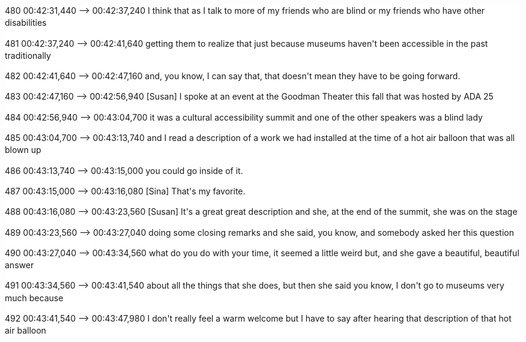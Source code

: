 480
00:42:31,440 --> 00:42:37,240
I think that as I talk to more of my friends who are blind or my friends who have other disabilities

481
00:42:37,240 --> 00:42:41,640
getting them to realize that just because museums haven't been accessible in the past traditionally

482
00:42:41,640 --> 00:42:47,160
and, you know, I can say that, that doesn't mean they have to be going forward.

483
00:42:47,160 --> 00:42:56,940
[Susan] I spoke at an event at the Goodman Theater this fall that was hosted by ADA 25

484
00:42:56,940 --> 00:43:04,700
it was a cultural accessibility summit and one of the other speakers was a blind lady

485
00:43:04,700 --> 00:43:13,740
and I read a description of a work we had installed at the time of a hot air balloon that was all blown up

486
00:43:13,740 --> 00:43:15,000
you could go inside of it.

487
00:43:15,000 --> 00:43:16,080
[Sina] That's my favorite.

488
00:43:16,080 --> 00:43:23,560
[Susan] It's a great great description and she, at the end of the summit, she was on the stage

489
00:43:23,560 --> 00:43:27,040
doing some closing remarks and she said, you know, and somebody asked her this question

490
00:43:27,040 --> 00:43:34,560
what do you do with your time, it seemed a little weird but, and she gave a beautiful, beautiful answer

491
00:43:34,560 --> 00:43:41,540
about all the things that she does, but then she said you know, I don't go to museums very much because

492
00:43:41,540 --> 00:43:47,980
I don't really feel a warm welcome but I have to say after hearing that description of that hot air balloon
